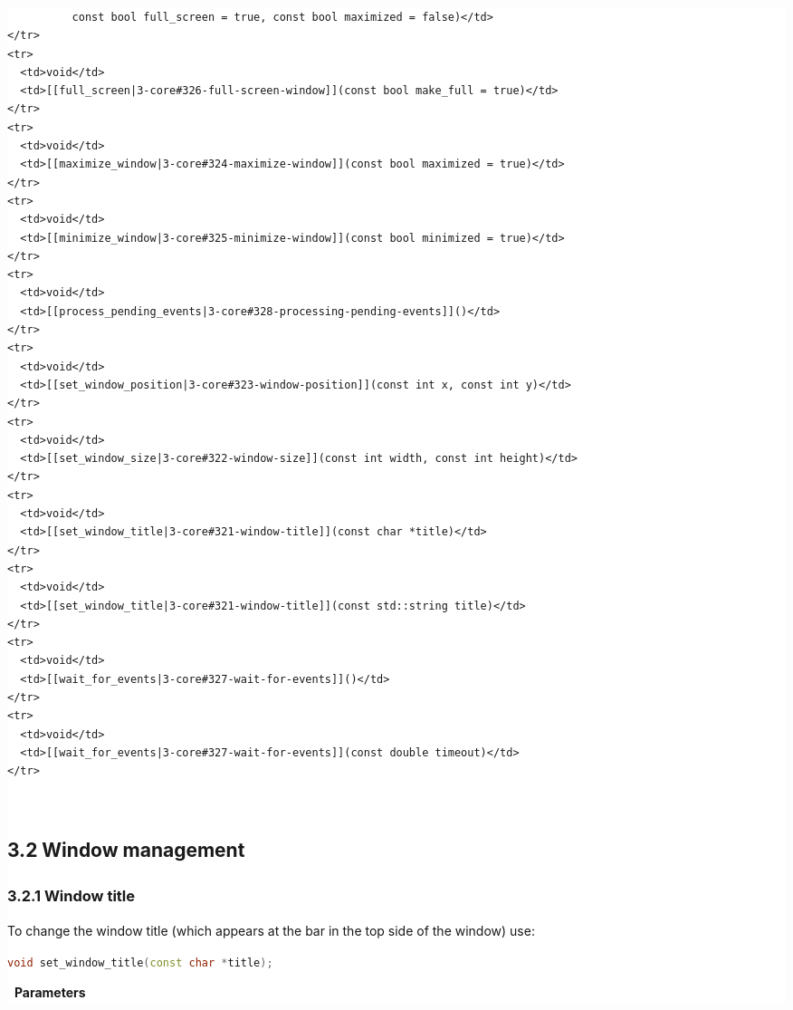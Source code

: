               const bool full_screen = true, const bool maximized = false)</td>
    </tr>
    <tr>
      <td>void</td>
      <td>[[full_screen|3-core#326-full-screen-window]](const bool make_full = true)</td>
    </tr>
    <tr>
      <td>void</td>
      <td>[[maximize_window|3-core#324-maximize-window]](const bool maximized = true)</td>
    </tr>
    <tr>
      <td>void</td>
      <td>[[minimize_window|3-core#325-minimize-window]](const bool minimized = true)</td>
    </tr>
    <tr>
      <td>void</td>
      <td>[[process_pending_events|3-core#328-processing-pending-events]]()</td>
    </tr>
    <tr>
      <td>void</td>
      <td>[[set_window_position|3-core#323-window-position]](const int x, const int y)</td>
    </tr>
    <tr>
      <td>void</td>
      <td>[[set_window_size|3-core#322-window-size]](const int width, const int height)</td>
    </tr>
    <tr>
      <td>void</td>
      <td>[[set_window_title|3-core#321-window-title]](const char *title)</td>
    </tr>
    <tr>
      <td>void</td>
      <td>[[set_window_title|3-core#321-window-title]](const std::string title)</td>
    </tr>
    <tr>
      <td>void</td>
      <td>[[wait_for_events|3-core#327-wait-for-events]]()</td>
    </tr>
    <tr>
      <td>void</td>
      <td>[[wait_for_events|3-core#327-wait-for-events]](const double timeout)</td>
    </tr>
  </tbody>
</table>
<br/>

## 3.2 Window management

### 3.2.1 Window title

To change the window title (which appears at the bar in the top side of the window) use:
```c++
void set_window_title(const char *title);
```
 &nbsp; **Parameters**
